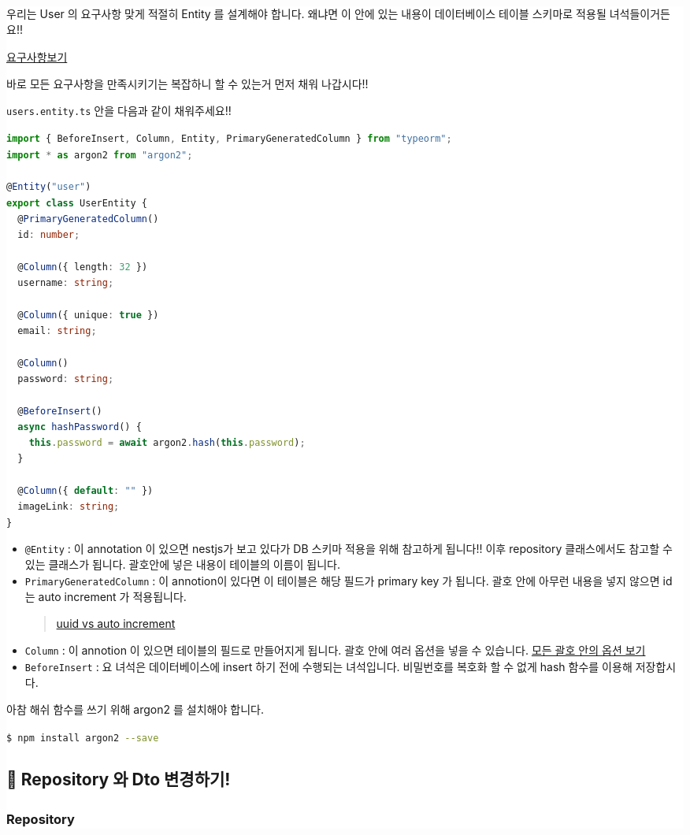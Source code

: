 우리는 User 의 요구사항 맞게 적절히 Entity 를 설계해야 합니다. 왜냐면 이 안에 있는 내용이 데이터베이스 테이블 스키마로 적용될 녀석들이거든요!!

[요구사항보기](https://github.com/Tocktock/nest-practice)

바로 모든 요구사항을 만족시키기는 복잡하니 할 수 있는거 먼저 채워 나갑시다!!

`users.entity.ts` 안을 다음과 같이 채워주세요!!

```typescript
import { BeforeInsert, Column, Entity, PrimaryGeneratedColumn } from "typeorm";
import * as argon2 from "argon2";

@Entity("user")
export class UserEntity {
  @PrimaryGeneratedColumn()
  id: number;

  @Column({ length: 32 })
  username: string;

  @Column({ unique: true })
  email: string;

  @Column()
  password: string;

  @BeforeInsert()
  async hashPassword() {
    this.password = await argon2.hash(this.password);
  }

  @Column({ default: "" })
  imageLink: string;
}
```

- `@Entity` : 이 annotation 이 있으면 nestjs가 보고 있다가 DB 스키마 적용을 위해 참고하게 됩니다!! 이후 repository 클래스에서도 참고할 수 있는 클래스가 됩니다. 괄호안에 넣은 내용이 테이블의 이름이 됩니다.
- `PrimaryGeneratedColumn` : 이 annotion이 있다면 이 테이블은 해당 필드가 primary key 가 됩니다. 괄호 안에 아무런 내용을 넣지 않으면 id 는 auto increment 가 적용됩니다.
  > [uuid vs auto increment](https://velog.io/@qnfmtm666/series/DevTip)
- `Column` : 이 annotion 이 있으면 테이블의 필드로 만들어지게 됩니다. 괄호 안에 여러 옵션을 넣을 수 있습니다. [모든 괄호 안의 옵션 보기](https://typeorm.io/#/entities/column-options)
- `BeforeInsert` : 요 녀석은 데이터베이스에 insert 하기 전에 수행되는 녀석입니다. 비밀번호를 복호화 할 수 없게 hash 함수를 이용해 저장합시다.

아참 해쉬 함수를 쓰기 위해 argon2 를 설치해야 합니다.

```sh
$ npm install argon2 --save
```

## 🔨 Repository 와 Dto 변경하기!

### Repository
